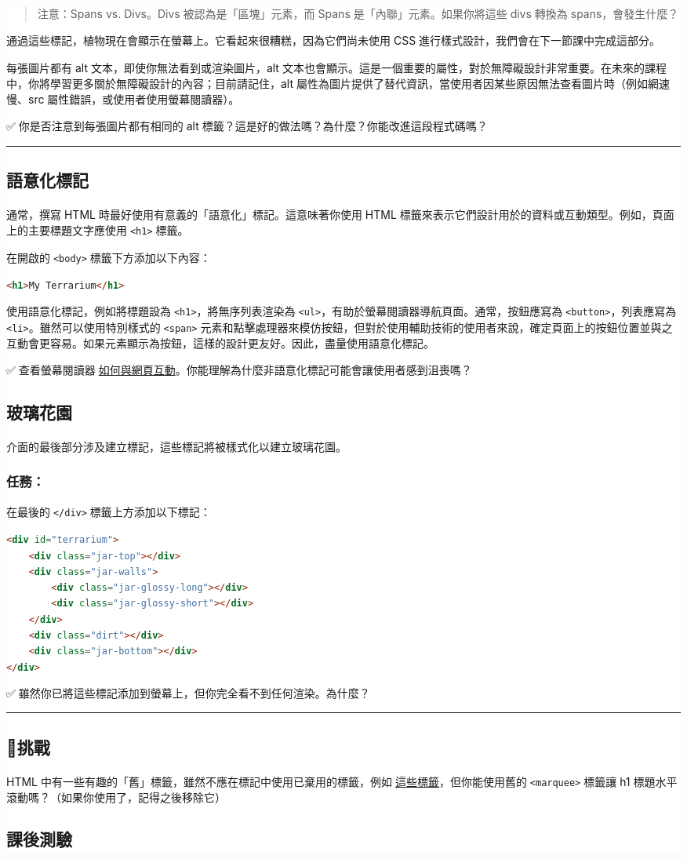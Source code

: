 > 注意：Spans vs. Divs。Divs 被認為是「區塊」元素，而 Spans 是「內聯」元素。如果你將這些 divs 轉換為 spans，會發生什麼？

通過這些標記，植物現在會顯示在螢幕上。它看起來很糟糕，因為它們尚未使用 CSS 進行樣式設計，我們會在下一節課中完成這部分。

每張圖片都有 alt 文本，即使你無法看到或渲染圖片，alt 文本也會顯示。這是一個重要的屬性，對於無障礙設計非常重要。在未來的課程中，你將學習更多關於無障礙設計的內容；目前請記住，alt 屬性為圖片提供了替代資訊，當使用者因某些原因無法查看圖片時（例如網速慢、src 屬性錯誤，或使用者使用螢幕閱讀器）。

✅ 你是否注意到每張圖片都有相同的 alt 標籤？這是好的做法嗎？為什麼？你能改進這段程式碼嗎？

---

## 語意化標記

通常，撰寫 HTML 時最好使用有意義的「語意化」標記。這意味著你使用 HTML 標籤來表示它們設計用於的資料或互動類型。例如，頁面上的主要標題文字應使用 `<h1>` 標籤。

在開啟的 `<body>` 標籤下方添加以下內容：

```html
<h1>My Terrarium</h1>
```

使用語意化標記，例如將標題設為 `<h1>`，將無序列表渲染為 `<ul>`，有助於螢幕閱讀器導航頁面。通常，按鈕應寫為 `<button>`，列表應寫為 `<li>`。雖然可以使用特別樣式的 `<span>` 元素和點擊處理器來模仿按鈕，但對於使用輔助技術的使用者來說，確定頁面上的按鈕位置並與之互動會更容易。如果元素顯示為按鈕，這樣的設計更友好。因此，盡量使用語意化標記。

✅ 查看螢幕閱讀器 [如何與網頁互動](https://www.youtube.com/watch?v=OUDV1gqs9GA)。你能理解為什麼非語意化標記可能會讓使用者感到沮喪嗎？

## 玻璃花園

介面的最後部分涉及建立標記，這些標記將被樣式化以建立玻璃花園。

### 任務：

在最後的 `</div>` 標籤上方添加以下標記：

```html
<div id="terrarium">
	<div class="jar-top"></div>
	<div class="jar-walls">
		<div class="jar-glossy-long"></div>
		<div class="jar-glossy-short"></div>
	</div>
	<div class="dirt"></div>
	<div class="jar-bottom"></div>
</div>
```

✅ 雖然你已將這些標記添加到螢幕上，但你完全看不到任何渲染。為什麼？

---

## 🚀挑戰

HTML 中有一些有趣的「舊」標籤，雖然不應在標記中使用已棄用的標籤，例如 [這些標籤](https://developer.mozilla.org/docs/Web/HTML/Element#Obsolete_and_deprecated_elements)，但你能使用舊的 `<marquee>` 標籤讓 h1 標題水平滾動嗎？（如果你使用了，記得之後移除它）

## 課後測驗
